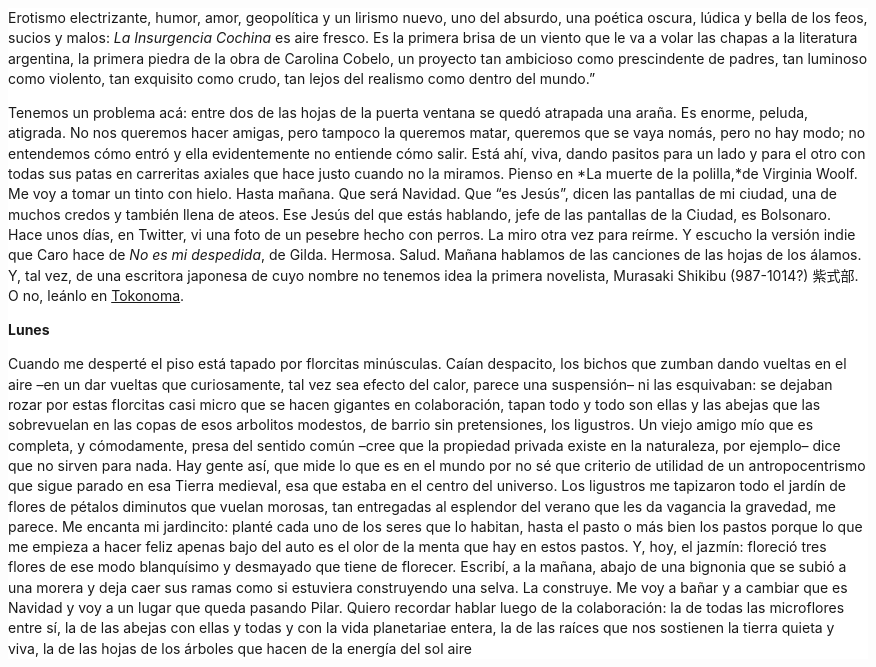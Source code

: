

Erotismo
electrizante, humor, amor, geopolítica y un lirismo nuevo, uno del
absurdo, una poética
oscura, lúdica y bella de los feos, sucios y malos: *La
Insurgencia Cochina* es aire fresco. Es la primera brisa de un viento
que le va a volar las chapas a la literatura argentina, la primera
piedra de la obra de Carolina Cobelo, un proyecto tan ambicioso como
prescindente de padres, tan luminoso como violento, tan exquisito
como crudo, tan lejos del realismo como dentro del mundo.”


Tenemos
un problema acá: entre dos de las hojas de la puerta ventana se
quedó atrapada una araña. Es enorme, peluda, atigrada. No nos
queremos hacer amigas, pero tampoco la queremos matar, queremos que
se vaya nomás, pero no hay modo; no entendemos cómo entró y ella
evidentemente no entiende cómo salir. Está ahí, viva, dando
pasitos para un lado y para el otro con todas sus patas en carreritas
axiales que hace justo cuando no la miramos. Pienso en *La muerte
de la polilla,*de Virginia Woolf. Me voy a tomar un tinto con
hielo. Hasta mañana. Que será Navidad. Que “es Jesús”, dicen
las pantallas de mi ciudad, una de muchos credos y también llena de
ateos. Ese Jesús del que estás hablando, jefe de las pantallas de
la Ciudad, es Bolsonaro. Hace unos días, en Twitter, vi una foto de
un pesebre hecho con perros. La miro otra vez para reírme. Y escucho
la versión indie que Caro hace de *No es mi despedida*, de
Gilda. Hermosa. Salud. Mañana hablamos de las canciones de las hojas
de los álamos. Y, tal vez, de una escritora japonesa de cuyo nombre
no tenemos idea la primera novelista, Murasaki Shikibu (987-1014?)
紫式部.
O no, leánlo en [Tokonoma](https://revistatokonoma.home.blog/2018/12/19/2-la-primera-novelista-2/?fbclid=IwAR0e_U_5XmvvXC_XFpfwA1pyXTbrSrA6u_ZvBMczt4lDMmzqL4Zi6ZP4Vx0).

**Lunes**


Cuando
me desperté el piso está tapado por florcitas minúsculas. Caían
despacito, los bichos que zumban dando vueltas en el aire –en un
dar vueltas que curiosamente, tal vez sea efecto del calor, parece
una suspensión– ni las esquivaban: se dejaban rozar por estas
florcitas casi micro que se hacen gigantes en colaboración, tapan
todo y todo son ellas y las abejas que las sobrevuelan en las copas
de esos arbolitos modestos, de barrio sin pretensiones, los
ligustros. Un viejo amigo mío que es completa, y cómodamente, presa
del sentido común –cree que la propiedad privada existe en la
naturaleza, por ejemplo– dice que no sirven para nada. Hay gente
así, que mide lo que es en el mundo por no sé que criterio de
utilidad de un antropocentrismo que sigue parado en esa Tierra
medieval, esa que estaba en el centro del universo. Los ligustros me
tapizaron todo el jardín de flores de pétalos diminutos que vuelan
morosas, tan entregadas al esplendor del verano que les da vagancia
la gravedad, me parece. Me encanta mi jardincito: planté cada uno de
los seres que lo habitan, hasta el pasto o más bien los pastos
porque lo que me empieza a hacer feliz apenas bajo del auto es el
olor de la menta que hay en estos pastos. Y, hoy, el jazmín:
floreció tres flores de ese modo blanquísimo y desmayado que tiene
de florecer. Escribí, a la mañana, abajo de una bignonia que se
subió a una morera y deja caer sus ramas como si estuviera
construyendo una selva. La construye. Me voy a bañar y a cambiar que
es Navidad y voy a un lugar que queda pasando Pilar. Quiero recordar
hablar luego de la colaboración: la de todas las microflores entre
sí, la de las abejas con ellas y todas y con la vida planetariae
entera, la de las raíces que nos sostienen la tierra quieta y viva,
la de las hojas de los árboles que hacen de la energía del sol aire